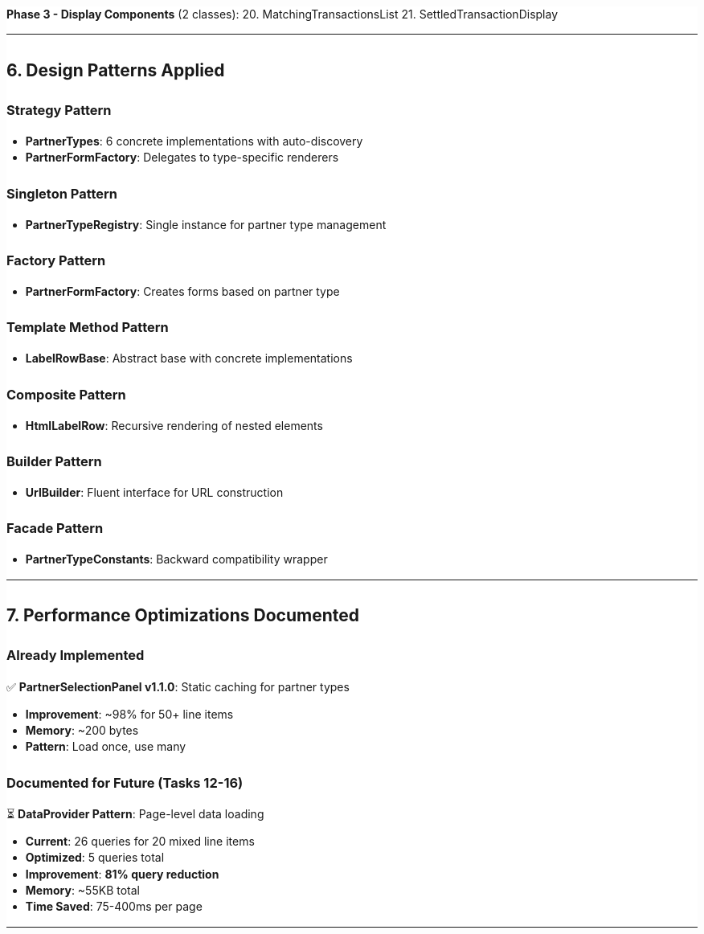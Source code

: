 **Phase 3 - Display Components** (2 classes):
20. MatchingTransactionsList
21. SettledTransactionDisplay

---

## 6. Design Patterns Applied

### Strategy Pattern
- **PartnerTypes**: 6 concrete implementations with auto-discovery
- **PartnerFormFactory**: Delegates to type-specific renderers

### Singleton Pattern
- **PartnerTypeRegistry**: Single instance for partner type management

### Factory Pattern
- **PartnerFormFactory**: Creates forms based on partner type

### Template Method Pattern
- **LabelRowBase**: Abstract base with concrete implementations

### Composite Pattern
- **HtmlLabelRow**: Recursive rendering of nested elements

### Builder Pattern
- **UrlBuilder**: Fluent interface for URL construction

### Facade Pattern
- **PartnerTypeConstants**: Backward compatibility wrapper

---

## 7. Performance Optimizations Documented

### Already Implemented
✅ **PartnerSelectionPanel v1.1.0**: Static caching for partner types
- **Improvement**: ~98% for 50+ line items
- **Memory**: ~200 bytes
- **Pattern**: Load once, use many

### Documented for Future (Tasks 12-16)
⏳ **DataProvider Pattern**: Page-level data loading
- **Current**: 26 queries for 20 mixed line items
- **Optimized**: 5 queries total
- **Improvement**: **81% query reduction**
- **Memory**: ~55KB total
- **Time Saved**: 75-400ms per page

---